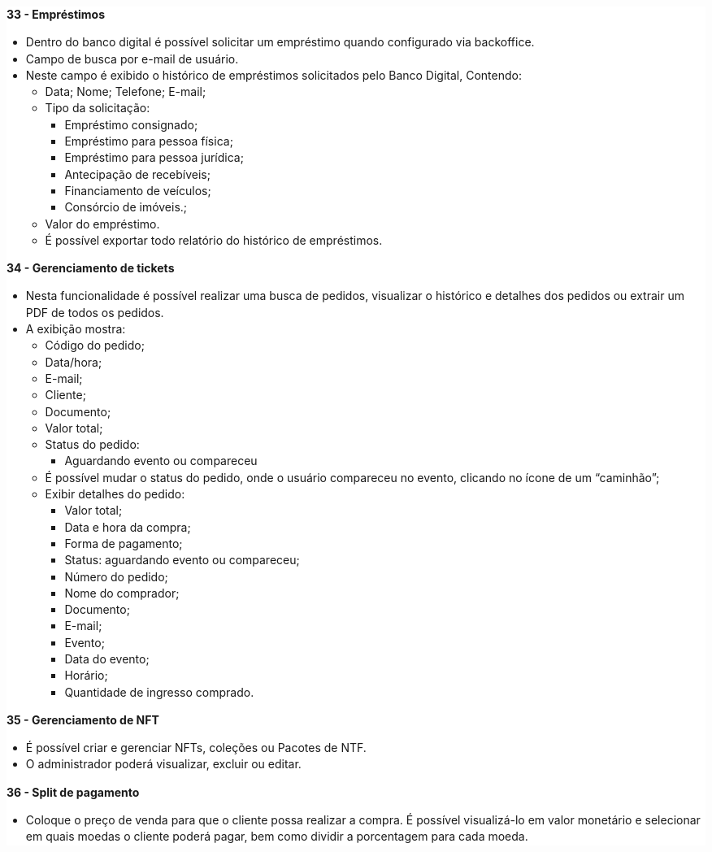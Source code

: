**33 - Empréstimos**

- Dentro do banco digital é possível solicitar um empréstimo quando configurado via backoffice.
- Campo de busca por e-mail de usuário.
- Neste campo é exibido o histórico de empréstimos solicitados pelo Banco Digital, Contendo:
  - Data; Nome; Telefone; E-mail;
  - Tipo da solicitação:
    - Empréstimo consignado;
    - Empréstimo para pessoa física;
    - Empréstimo para pessoa jurídica;
    - Antecipação de recebíveis;
    - Financiamento de veículos;
    - Consórcio de imóveis.;
  - Valor do empréstimo.
  - É possível exportar todo relatório do histórico de empréstimos.

**34 - Gerenciamento de tickets**

- Nesta funcionalidade é possível realizar uma busca de pedidos, visualizar o histórico e detalhes dos pedidos ou extrair um PDF de todos os pedidos.
- A exibição mostra:
  - Código do pedido;
  - Data/hora;
  - E-mail;
  - Cliente;
  - Documento;
  - Valor total;
  - Status do pedido:
    - Aguardando evento ou compareceu
  - É possível mudar o status do pedido, onde o usuário compareceu no evento, clicando no ícone de um “caminhão”;
  - Exibir detalhes do pedido:
    - Valor total;
    - Data e hora da compra;
    - Forma de pagamento;
    - Status: aguardando evento ou compareceu;
    - Número do pedido;
    - Nome do comprador;
    - Documento;
    - E-mail;
    - Evento;
    - Data do evento;
    - Horário;
    - Quantidade de ingresso comprado.

**35 - Gerenciamento de NFT**

- É possível criar e gerenciar NFTs, coleções ou Pacotes de NTF.
- O administrador poderá visualizar, excluir ou editar.

**36 - Split de pagamento**

- Coloque o preço de venda para que o cliente possa realizar a compra. É possível visualizá-lo em valor monetário e selecionar em quais moedas o cliente poderá pagar, bem como dividir a porcentagem para cada moeda.
